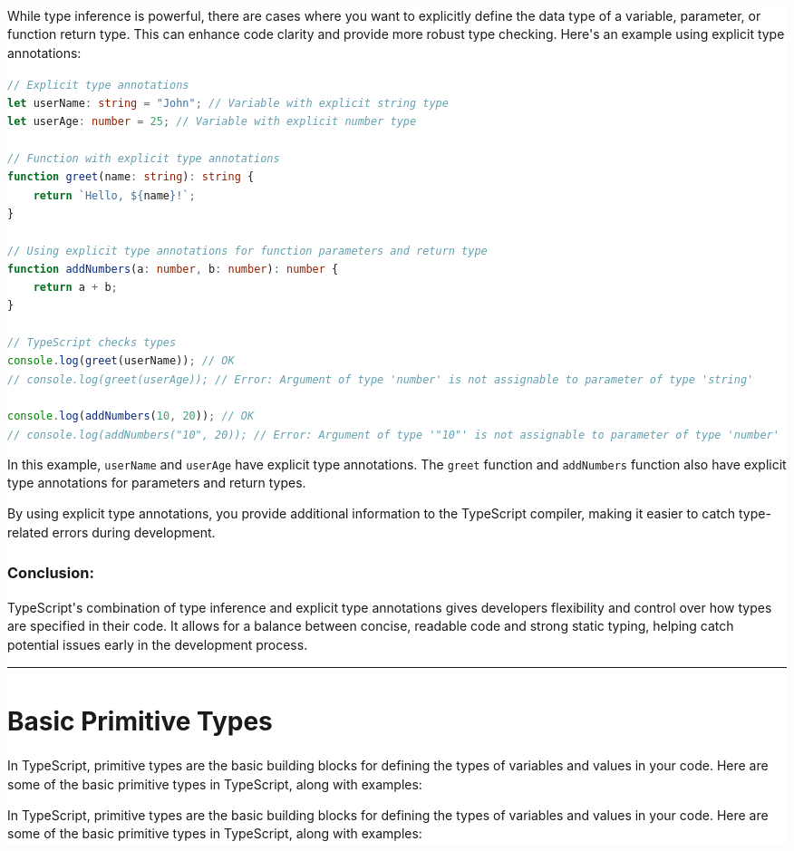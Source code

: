 While type inference is powerful, there are cases where you want to explicitly define the data type of a variable, parameter, or function return type. This can enhance code clarity and provide more robust type checking. Here's an example using explicit type annotations:

```typescript
// Explicit type annotations
let userName: string = "John"; // Variable with explicit string type
let userAge: number = 25; // Variable with explicit number type

// Function with explicit type annotations
function greet(name: string): string {
    return `Hello, ${name}!`;
}

// Using explicit type annotations for function parameters and return type
function addNumbers(a: number, b: number): number {
    return a + b;
}

// TypeScript checks types
console.log(greet(userName)); // OK
// console.log(greet(userAge)); // Error: Argument of type 'number' is not assignable to parameter of type 'string'

console.log(addNumbers(10, 20)); // OK
// console.log(addNumbers("10", 20)); // Error: Argument of type '"10"' is not assignable to parameter of type 'number'
```

In this example, `userName` and `userAge` have explicit type annotations. The `greet` function and `addNumbers` function also have explicit type annotations for parameters and return types.

By using explicit type annotations, you provide additional information to the TypeScript compiler, making it easier to catch type-related errors during development.

### Conclusion:

TypeScript's combination of type inference and explicit type annotations gives developers flexibility and control over how types are specified in their code. It allows for a balance between concise, readable code and strong static typing, helping catch potential issues early in the development process.


***

# Basic Primitive Types

In TypeScript, primitive types are the basic building blocks for defining the types of variables and values in your code. Here are some of the basic primitive types in TypeScript, along with examples:

In TypeScript, primitive types are the basic building blocks for defining the types of variables and values in your code. Here are some of the basic primitive types in TypeScript, along with examples:
